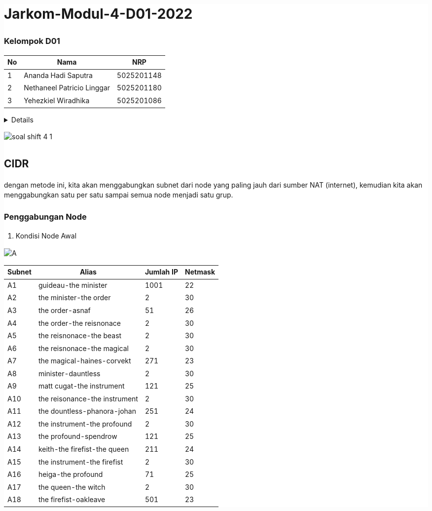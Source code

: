 # Jarkom-Modul-4-D01-2022

### Kelompok D01

| **No** | **Nama**                   | **NRP**    |
| ------ | -------------------------- | ---------- |
| 1      | Ananda Hadi Saputra        | 5025201148 |
| 2      | Nethaneel Patricio Linggar | 5025201180 |
| 3      | Yehezkiel Wiradhika        | 5025201086 |
  

<details></details>
 
![soal shift 4 1](https://user-images.githubusercontent.com/64743796/203558222-0a3ce77a-3009-43d8-bb4d-c9777d5a7b04.png)

## CIDR
 
dengan metode ini, kita akan menggabungkan subnet dari node yang paling jauh dari sumber NAT (internet), kemudian kita akan menggabungkan satu per satu sampai semua node menjadi satu grup.
 
### Penggabungan Node
 
1. Kondisi Node Awal
 
![A](https://user-images.githubusercontent.com/64743796/203560354-7584e30d-2b07-423b-b567-b4a200a1e421.jpg)

 
| Subnet | Alias                         | Jumlah IP | Netmask |
| ------ | ----------------------------- | --------- | ------- |
| A1     | guideau-the minister          | 1001      | 22      |
| A2     | the minister-the order        | 2         | 30      |
| A3     | the order-asnaf               | 51        | 26      |
| A4     | the order-the reisnonace      | 2         | 30      |
| A5     | the reisnonace-the beast      | 2         | 30      |
| A6     | the reisnonace-the magical    | 2         | 30      |
| A7     | the magical-haines-corvekt    | 271       | 23      |
| A8     | minister-dauntless            | 2         | 30      |
| A9     | matt cugat-the instrument     | 121       | 25      |
| A10    | the reisonance-the instrument | 2         | 30      |
| A11    | the dountless-phanora-johan   | 251       | 24      |
| A12    | the instrument-the profound   | 2         | 30      |
| A13    | the profound-spendrow         | 121       | 25      |
| A14    | keith-the firefist-the queen  | 211       | 24      |
| A15    | the instrument-the firefist   | 2         | 30      |
| A16    | heiga-the profound            | 71        | 25      |
| A17    | the queen-the witch           | 2         | 30      |
| A18    | the firefist-oakleave         | 501       | 23      |
 